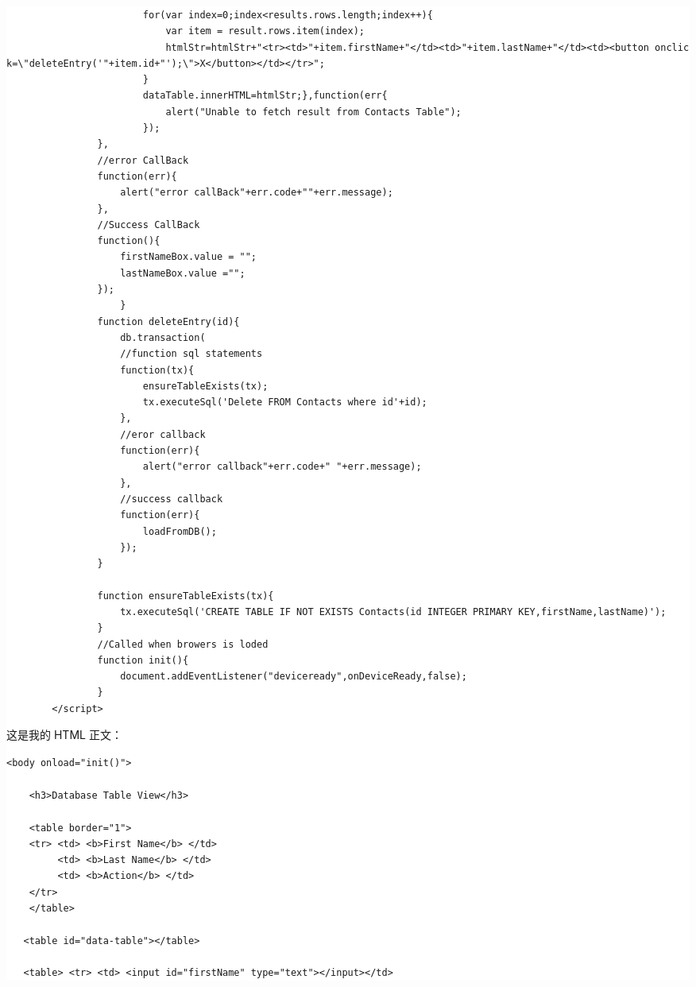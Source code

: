 ```
                        for(var index=0;index<results.rows.length;index++){
                            var item = result.rows.item(index);
                            htmlStr=htmlStr+"<tr><td>"+item.firstName+"</td><td>"+item.lastName+"</td><td><button onclick=\"deleteEntry('"+item.id+"');\">X</button></td></tr>";
                        }
                        dataTable.innerHTML=htmlStr;},function(err{
                            alert("Unable to fetch result from Contacts Table");
                        });
                },
                //error CallBack
                function(err){
                    alert("error callBack"+err.code+""+err.message);
                },
                //Success CallBack
                function(){
                    firstNameBox.value = "";
                    lastNameBox.value ="";
                });
                    }
                function deleteEntry(id){
                    db.transaction(
                    //function sql statements
                    function(tx){
                        ensureTableExists(tx);
                        tx.executeSql('Delete FROM Contacts where id'+id);
                    },
                    //eror callback
                    function(err){
                        alert("error callback"+err.code+" "+err.message);
                    },
                    //success callback
                    function(err){
                        loadFromDB();
                    });
                }   

                function ensureTableExists(tx){
                    tx.executeSql('CREATE TABLE IF NOT EXISTS Contacts(id INTEGER PRIMARY KEY,firstName,lastName)');
                }
                //Called when browers is loded
                function init(){
                    document.addEventListener("deviceready",onDeviceReady,false);
                }
        </script> 
```

这是我的 HTML 正文：

```
<body onload="init()">

    <h3>Database Table View</h3>

    <table border="1">
    <tr> <td> <b>First Name</b> </td>
         <td> <b>Last Name</b> </td>
         <td> <b>Action</b> </td>  
    </tr>
    </table>

   <table id="data-table"></table>

   <table> <tr> <td> <input id="firstName" type="text"></input></td>
```